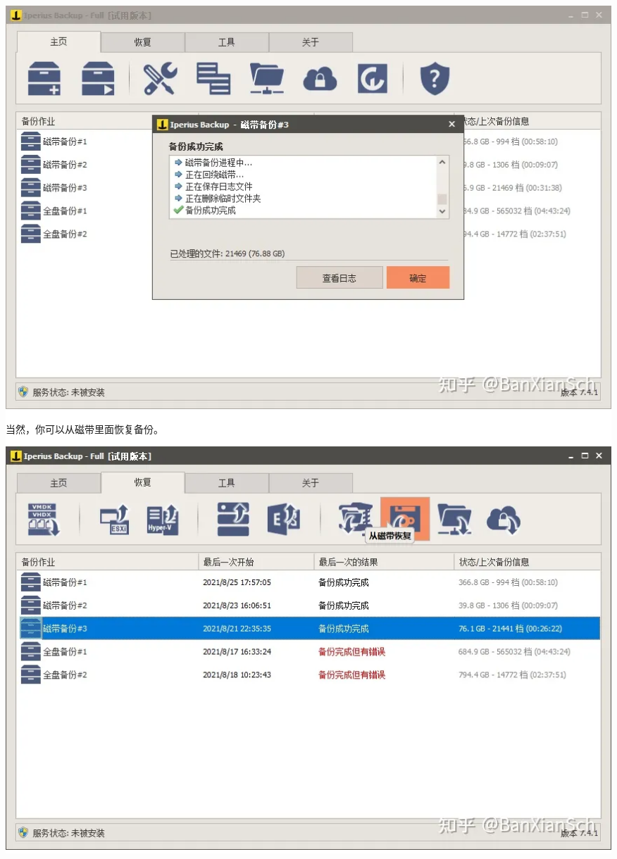 ![](media/v2-2f980a1e165ffb987a3510213d1419f8_1440w.webp)

当然，你可以从磁带里面恢复备份。

![](media/v2-f79a924b6d3140b96a15da111a6a22ff_1440w.webp)
